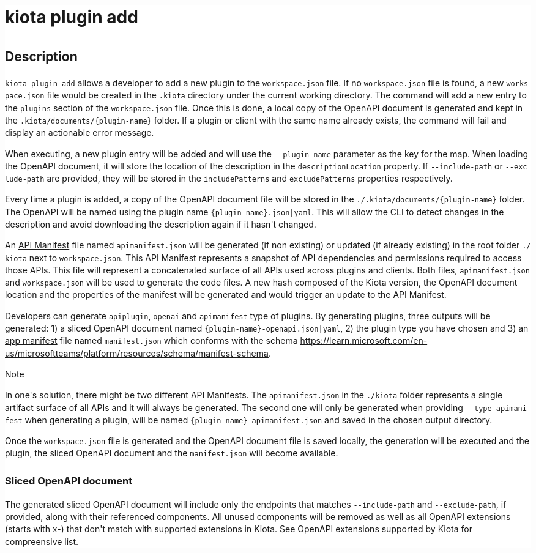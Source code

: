 # kiota plugin add

## Description

`kiota plugin add` allows a developer to add a new plugin to the [`workspace.json`](workspace) file. If no `workspace.json` file is found, a new `workspace.json` file would be created in the `.kiota` directory under the current working directory. The command will add a new entry to the `plugins` section of the `workspace.json` file. Once this is done, a local copy of the OpenAPI document is generated and kept in the `.kiota/documents/{plugin-name}` folder. If a plugin or client with the same name already exists, the command will fail and display an actionable error message.

When executing, a new plugin entry will be added and will use the `--plugin-name` parameter as the key for the map. When loading the OpenAPI document, it will store the location of the description in the `descriptionLocation` property. If `--include-path` or `--exclude-path` are provided, they will be stored in the `includePatterns` and `excludePatterns` properties respectively.

Every time a plugin is added, a copy of the OpenAPI document file will be stored in the `./.kiota/documents/{plugin-name}` folder. The OpenAPI will be named using the plugin name `{plugin-name}.json|yaml`. This will allow the CLI to detect changes in the description and avoid downloading the description again if it hasn't changed.

An [API Manifest][def] file named `apimanifest.json` will be generated (if non existing) or updated (if already existing) in the root folder `./kiota` next to `workspace.json`. This API Manifest represents a snapshot of API dependencies and permissions required to access those APIs. This file will represent a concatenated surface of all APIs used across plugins and clients. Both files, `apimanifest.json` and `workspace.json` will be used to generate the code files. A new hash composed of the Kiota version, the OpenAPI document location and the properties of the manifest will be generated and would trigger an update to the [API Manifest][def].

Developers can generate `apiplugin`, `openai` and `apimanifest` type of plugins. By generating plugins, three outputs will be generated: 1\) a sliced OpenAPI document named `{plugin-name}-openapi.json|yaml`, 2\) the plugin type you have chosen and  3\) an [app manifest](https://learn.microsoft.com/en-us/microsoftteams/platform/resources/schema/manifest-schema) file named `manifest.json` which conforms with the schema <https://learn.microsoft.com/en-us/microsoftteams/platform/resources/schema/manifest-schema>.
> [!NOTE]
> In one's solution, there might be two different [API Manifests][def]. The `apimanifest.json` in the `./kiota` folder represents a single artifact surface of all APIs and it will always be generated. The second one will only be generated when providing `--type apimanifest` when generating a plugin, will be named `{plugin-name}-apimanifest.json` and saved in the chosen output directory.

Once the [`workspace.json`](workspace) file is generated and the OpenAPI document file is saved locally, the generation will be executed and the plugin, the sliced OpenAPI document and the `manifest.json` will become available.

### Sliced OpenAPI document

The generated sliced OpenAPI document
will include only the endpoints that matches `--include-path` and `--exclude-path`, if provided, along with their referenced components. All unused components will be removed as well as all OpenAPI extensions (starts with x-) that don't match with supported extensions in Kiota. See [OpenAPI extensions](../extensions/openapi-extensions.md) supported by Kiota for compreensive list.


[def]: https://www.ietf.org/archive/id/draft-miller-api-manifest-01.html